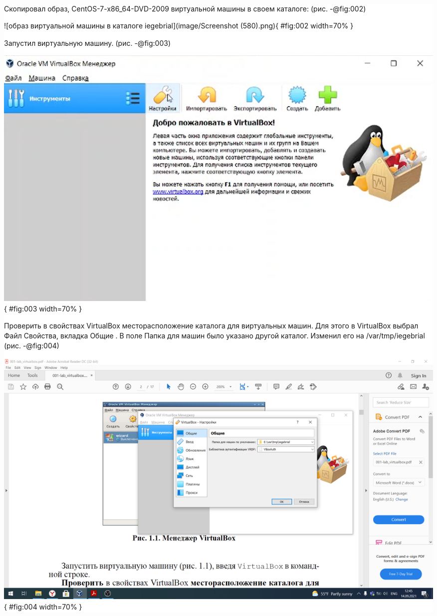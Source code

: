 Скопировал образ, CentOS-7-x86_64-DVD-2009 виртуальной машины в своем каталоге: (рис. -@fig:002)

![образ виртуальной машины в каталоге iegebrial](image/Screenshot (580).png){ #fig:002 width=70% }


Запустил виртуальную машину. (рис. -@fig:003)

![Менеджер VirtualBox](image/Screenshot1.png){ #fig:003 width=70% }

Проверить в свойствах VirtualBox месторасположение каталога для виртуальных машин. Для этого в VirtualBox выбрал Файл Свойства, вкладка Общие . В поле Папка для машин было указано другой каталог. Изменил его на /var/tmp/iegebrial (рис. -@fig:004)

![Окно «Свойства» VirtualBox](image/2.png){ #fig:004 width=70% }
